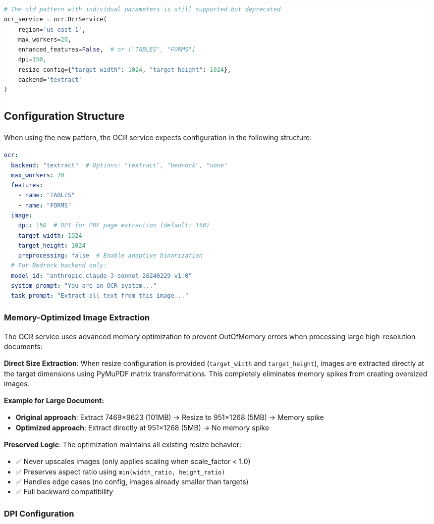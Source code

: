 ```python
# The old pattern with individual parameters is still supported but deprecated
ocr_service = ocr.OcrService(
    region='us-east-1',
    max_workers=20,
    enhanced_features=False,  # or ["TABLES", "FORMS"]
    dpi=150,
    resize_config={"target_width": 1024, "target_height": 1024},
    backend='textract'
)
```

## Configuration Structure

When using the new pattern, the OCR service expects configuration in the following structure:

```yaml
ocr:
  backend: "textract"  # Options: "textract", "bedrock", "none"
  max_workers: 20
  features:
    - name: "TABLES"
    - name: "FORMS"
  image:
    dpi: 150  # DPI for PDF page extraction (default: 150)
    target_width: 1024
    target_height: 1024
    preprocessing: false  # Enable adaptive binarization
  # For Bedrock backend only:
  model_id: "anthropic.claude-3-sonnet-20240229-v1:0"
  system_prompt: "You are an OCR system..."
  task_prompt: "Extract all text from this image..."
```

### Memory-Optimized Image Extraction

The OCR service uses advanced memory optimization to prevent OutOfMemory errors when processing large high-resolution documents:

**Direct Size Extraction**: When resize configuration is provided (`target_width` and `target_height`), images are extracted directly at the target dimensions using PyMuPDF matrix transformations. This completely eliminates memory spikes from creating oversized images.

**Example for Large Document:**
- **Original approach**: Extract 7469×9623 (101MB) → Resize to 951×1268 (5MB) → Memory spike
- **Optimized approach**: Extract directly at 951×1268 (5MB) → No memory spike

**Preserved Logic**: The optimization maintains all existing resize behavior:
- ✅ Never upscales images (only applies scaling when scale_factor < 1.0)
- ✅ Preserves aspect ratio using `min(width_ratio, height_ratio)`
- ✅ Handles edge cases (no config, images already smaller than targets)
- ✅ Full backward compatibility

### DPI Configuration
